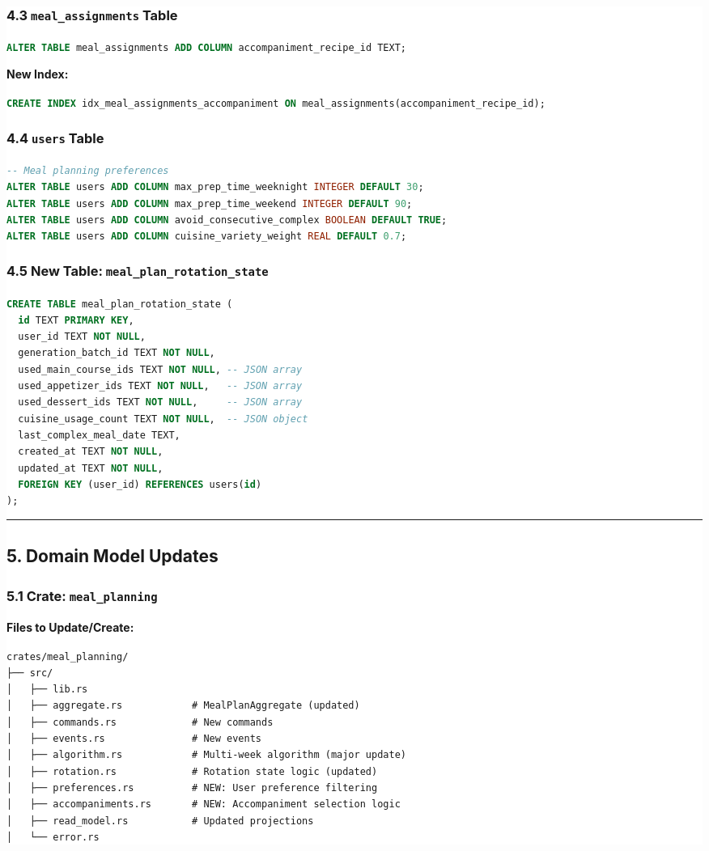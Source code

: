 ### 4.3 `meal_assignments` Table

```sql
ALTER TABLE meal_assignments ADD COLUMN accompaniment_recipe_id TEXT;
```

**New Index:**
```sql
CREATE INDEX idx_meal_assignments_accompaniment ON meal_assignments(accompaniment_recipe_id);
```

### 4.4 `users` Table

```sql
-- Meal planning preferences
ALTER TABLE users ADD COLUMN max_prep_time_weeknight INTEGER DEFAULT 30;
ALTER TABLE users ADD COLUMN max_prep_time_weekend INTEGER DEFAULT 90;
ALTER TABLE users ADD COLUMN avoid_consecutive_complex BOOLEAN DEFAULT TRUE;
ALTER TABLE users ADD COLUMN cuisine_variety_weight REAL DEFAULT 0.7;
```

### 4.5 New Table: `meal_plan_rotation_state`

```sql
CREATE TABLE meal_plan_rotation_state (
  id TEXT PRIMARY KEY,
  user_id TEXT NOT NULL,
  generation_batch_id TEXT NOT NULL,
  used_main_course_ids TEXT NOT NULL, -- JSON array
  used_appetizer_ids TEXT NOT NULL,   -- JSON array
  used_dessert_ids TEXT NOT NULL,     -- JSON array
  cuisine_usage_count TEXT NOT NULL,  -- JSON object
  last_complex_meal_date TEXT,
  created_at TEXT NOT NULL,
  updated_at TEXT NOT NULL,
  FOREIGN KEY (user_id) REFERENCES users(id)
);
```

---

## 5. Domain Model Updates

### 5.1 Crate: `meal_planning`

**Files to Update/Create:**

```
crates/meal_planning/
├── src/
│   ├── lib.rs
│   ├── aggregate.rs            # MealPlanAggregate (updated)
│   ├── commands.rs             # New commands
│   ├── events.rs               # New events
│   ├── algorithm.rs            # Multi-week algorithm (major update)
│   ├── rotation.rs             # Rotation state logic (updated)
│   ├── preferences.rs          # NEW: User preference filtering
│   ├── accompaniments.rs       # NEW: Accompaniment selection logic
│   ├── read_model.rs           # Updated projections
│   └── error.rs
```
